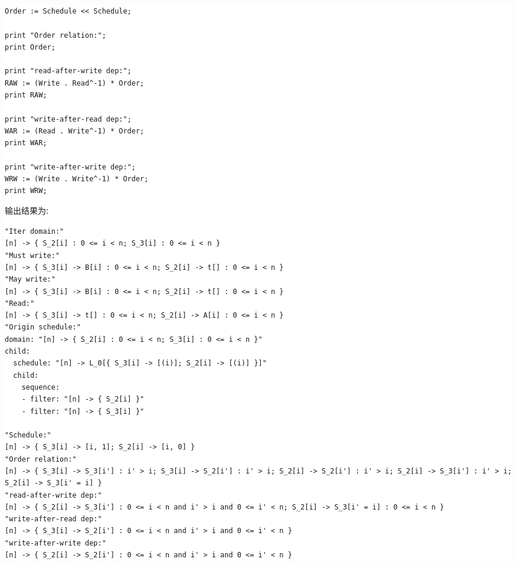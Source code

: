 ```shell
Order := Schedule << Schedule;

print "Order relation:";
print Order;

print "read-after-write dep:";
RAW := (Write . Read^-1) * Order;
print RAW;

print "write-after-read dep:";
WAR := (Read . Write^-1) * Order;
print WAR;

print "write-after-write dep:";
WRW := (Write . Write^-1) * Order;
print WRW;
```

输出结果为:

```shell
"Iter domain:"
[n] -> { S_2[i] : 0 <= i < n; S_3[i] : 0 <= i < n }
"Must write:"
[n] -> { S_3[i] -> B[i] : 0 <= i < n; S_2[i] -> t[] : 0 <= i < n }
"May write:"
[n] -> { S_3[i] -> B[i] : 0 <= i < n; S_2[i] -> t[] : 0 <= i < n }
"Read:"
[n] -> { S_3[i] -> t[] : 0 <= i < n; S_2[i] -> A[i] : 0 <= i < n }
"Origin schedule:"
domain: "[n] -> { S_2[i] : 0 <= i < n; S_3[i] : 0 <= i < n }"
child:
  schedule: "[n] -> L_0[{ S_3[i] -> [(i)]; S_2[i] -> [(i)] }]"
  child:
    sequence:
    - filter: "[n] -> { S_2[i] }"
    - filter: "[n] -> { S_3[i] }"

"Schedule:"
[n] -> { S_3[i] -> [i, 1]; S_2[i] -> [i, 0] }
"Order relation:"
[n] -> { S_3[i] -> S_3[i'] : i' > i; S_3[i] -> S_2[i'] : i' > i; S_2[i] -> S_2[i'] : i' > i; S_2[i] -> S_3[i'] : i' > i; S_2[i] -> S_3[i' = i] }
"read-after-write dep:"
[n] -> { S_2[i] -> S_3[i'] : 0 <= i < n and i' > i and 0 <= i' < n; S_2[i] -> S_3[i' = i] : 0 <= i < n }
"write-after-read dep:"
[n] -> { S_3[i] -> S_2[i'] : 0 <= i < n and i' > i and 0 <= i' < n }
"write-after-write dep:"
[n] -> { S_2[i] -> S_2[i'] : 0 <= i < n and i' > i and 0 <= i' < n }
```

